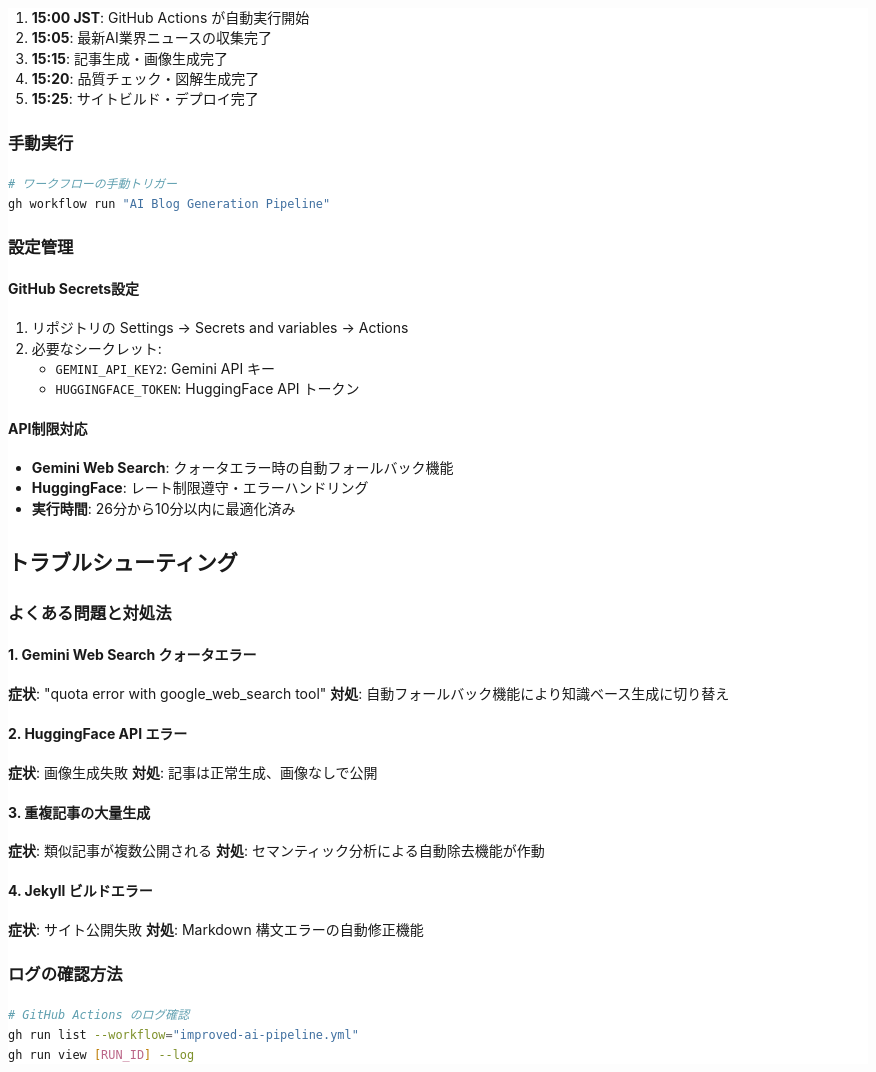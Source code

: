 1. **15:00 JST**: GitHub Actions が自動実行開始
2. **15:05**: 最新AI業界ニュースの収集完了
3. **15:15**: 記事生成・画像生成完了
4. **15:20**: 品質チェック・図解生成完了
5. **15:25**: サイトビルド・デプロイ完了

### 手動実行

```bash
# ワークフローの手動トリガー
gh workflow run "AI Blog Generation Pipeline"
```

### 設定管理

#### GitHub Secrets設定
1. リポジトリの Settings → Secrets and variables → Actions
2. 必要なシークレット:
   - `GEMINI_API_KEY2`: Gemini API キー
   - `HUGGINGFACE_TOKEN`: HuggingFace API トークン

#### API制限対応
- **Gemini Web Search**: クォータエラー時の自動フォールバック機能
- **HuggingFace**: レート制限遵守・エラーハンドリング
- **実行時間**: 26分から10分以内に最適化済み

## トラブルシューティング

### よくある問題と対処法

#### 1. Gemini Web Search クォータエラー
**症状**: "quota error with google_web_search tool"
**対処**: 自動フォールバック機能により知識ベース生成に切り替え

#### 2. HuggingFace API エラー
**症状**: 画像生成失敗
**対処**: 記事は正常生成、画像なしで公開

#### 3. 重複記事の大量生成
**症状**: 類似記事が複数公開される
**対処**: セマンティック分析による自動除去機能が作動

#### 4. Jekyll ビルドエラー
**症状**: サイト公開失敗
**対処**: Markdown 構文エラーの自動修正機能

### ログの確認方法

```bash
# GitHub Actions のログ確認
gh run list --workflow="improved-ai-pipeline.yml"
gh run view [RUN_ID] --log
```
